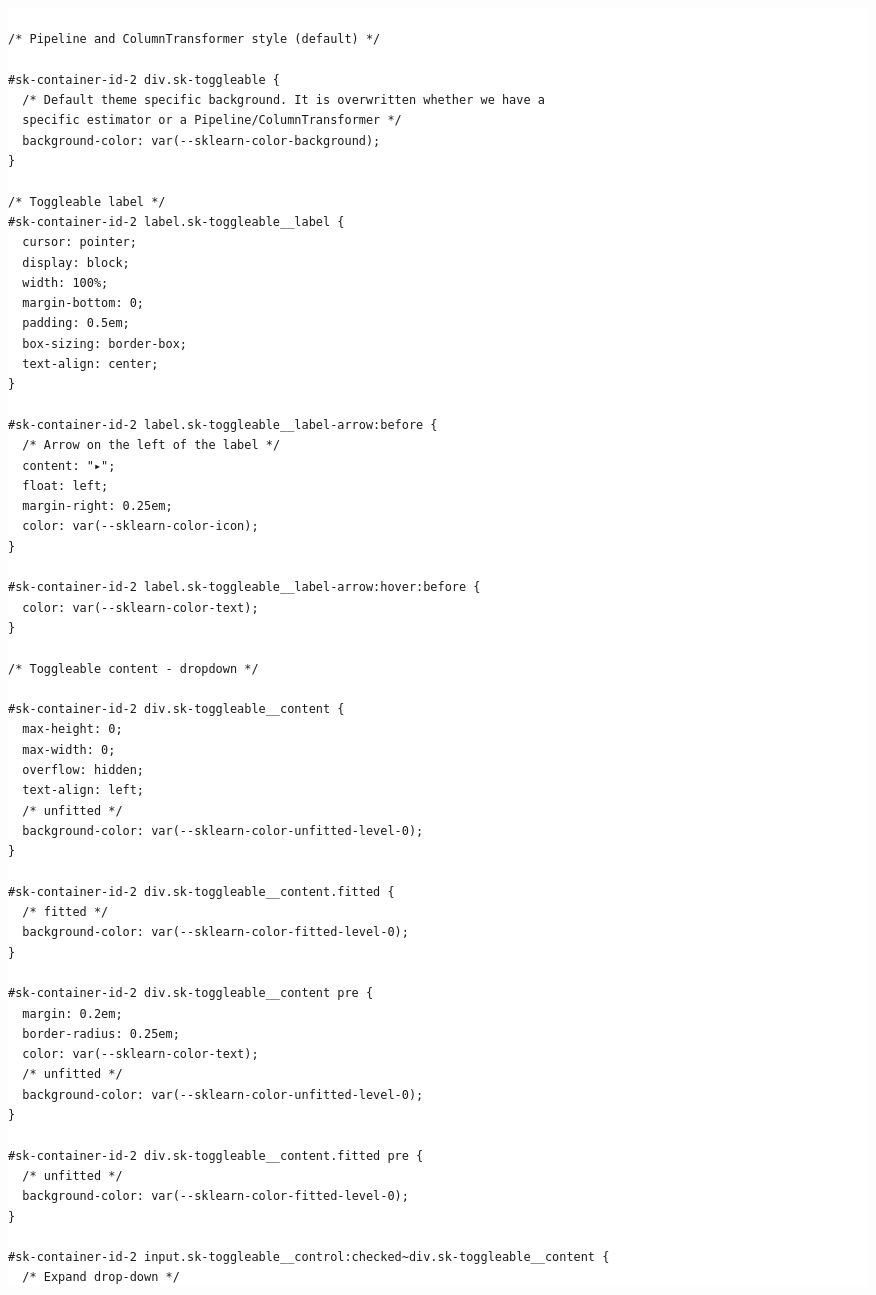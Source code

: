 ```{=html}

/* Pipeline and ColumnTransformer style (default) */

#sk-container-id-2 div.sk-toggleable {
  /* Default theme specific background. It is overwritten whether we have a
  specific estimator or a Pipeline/ColumnTransformer */
  background-color: var(--sklearn-color-background);
}

/* Toggleable label */
#sk-container-id-2 label.sk-toggleable__label {
  cursor: pointer;
  display: block;
  width: 100%;
  margin-bottom: 0;
  padding: 0.5em;
  box-sizing: border-box;
  text-align: center;
}

#sk-container-id-2 label.sk-toggleable__label-arrow:before {
  /* Arrow on the left of the label */
  content: "▸";
  float: left;
  margin-right: 0.25em;
  color: var(--sklearn-color-icon);
}

#sk-container-id-2 label.sk-toggleable__label-arrow:hover:before {
  color: var(--sklearn-color-text);
}

/* Toggleable content - dropdown */

#sk-container-id-2 div.sk-toggleable__content {
  max-height: 0;
  max-width: 0;
  overflow: hidden;
  text-align: left;
  /* unfitted */
  background-color: var(--sklearn-color-unfitted-level-0);
}

#sk-container-id-2 div.sk-toggleable__content.fitted {
  /* fitted */
  background-color: var(--sklearn-color-fitted-level-0);
}

#sk-container-id-2 div.sk-toggleable__content pre {
  margin: 0.2em;
  border-radius: 0.25em;
  color: var(--sklearn-color-text);
  /* unfitted */
  background-color: var(--sklearn-color-unfitted-level-0);
}

#sk-container-id-2 div.sk-toggleable__content.fitted pre {
  /* unfitted */
  background-color: var(--sklearn-color-fitted-level-0);
}

#sk-container-id-2 input.sk-toggleable__control:checked~div.sk-toggleable__content {
  /* Expand drop-down */
```
